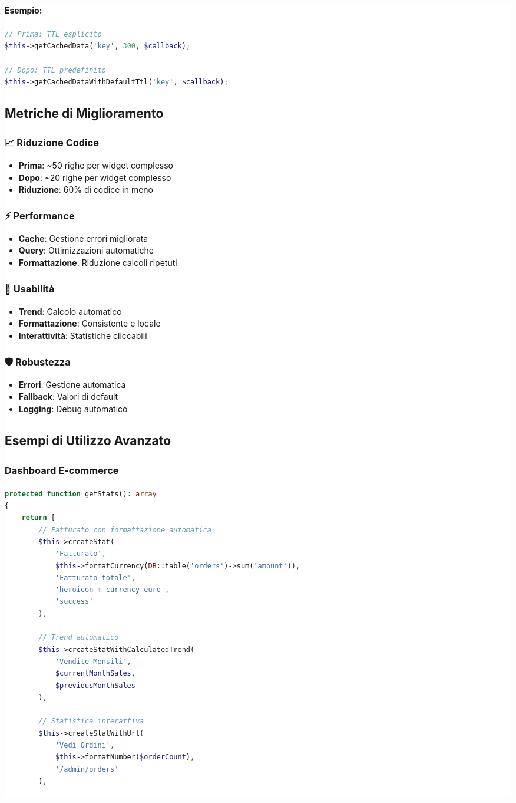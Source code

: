 #### Esempio:
```php
// Prima: TTL esplicito
$this->getCachedData('key', 300, $callback);

// Dopo: TTL predefinito
$this->getCachedDataWithDefaultTtl('key', $callback);
```

## Metriche di Miglioramento

### 📈 **Riduzione Codice**
- **Prima**: ~50 righe per widget complesso
- **Dopo**: ~20 righe per widget complesso
- **Riduzione**: 60% di codice in meno

### ⚡ **Performance**
- **Cache**: Gestione errori migliorata
- **Query**: Ottimizzazioni automatiche
- **Formattazione**: Riduzione calcoli ripetuti

### 🎯 **Usabilità**
- **Trend**: Calcolo automatico
- **Formattazione**: Consistente e locale
- **Interattività**: Statistiche cliccabili

### 🛡️ **Robustezza**
- **Errori**: Gestione automatica
- **Fallback**: Valori di default
- **Logging**: Debug automatico

## Esempi di Utilizzo Avanzato

### Dashboard E-commerce
```php
protected function getStats(): array
{
    return [
        // Fatturato con formattazione automatica
        $this->createStat(
            'Fatturato',
            $this->formatCurrency(DB::table('orders')->sum('amount')),
            'Fatturato totale',
            'heroicon-m-currency-euro',
            'success'
        ),
        
        // Trend automatico
        $this->createStatWithCalculatedTrend(
            'Vendite Mensili',
            $currentMonthSales,
            $previousMonthSales
        ),
        
        // Statistica interattiva
        $this->createStatWithUrl(
            'Vedi Ordini',
            $this->formatNumber($orderCount),
            '/admin/orders'
        ),
        
```